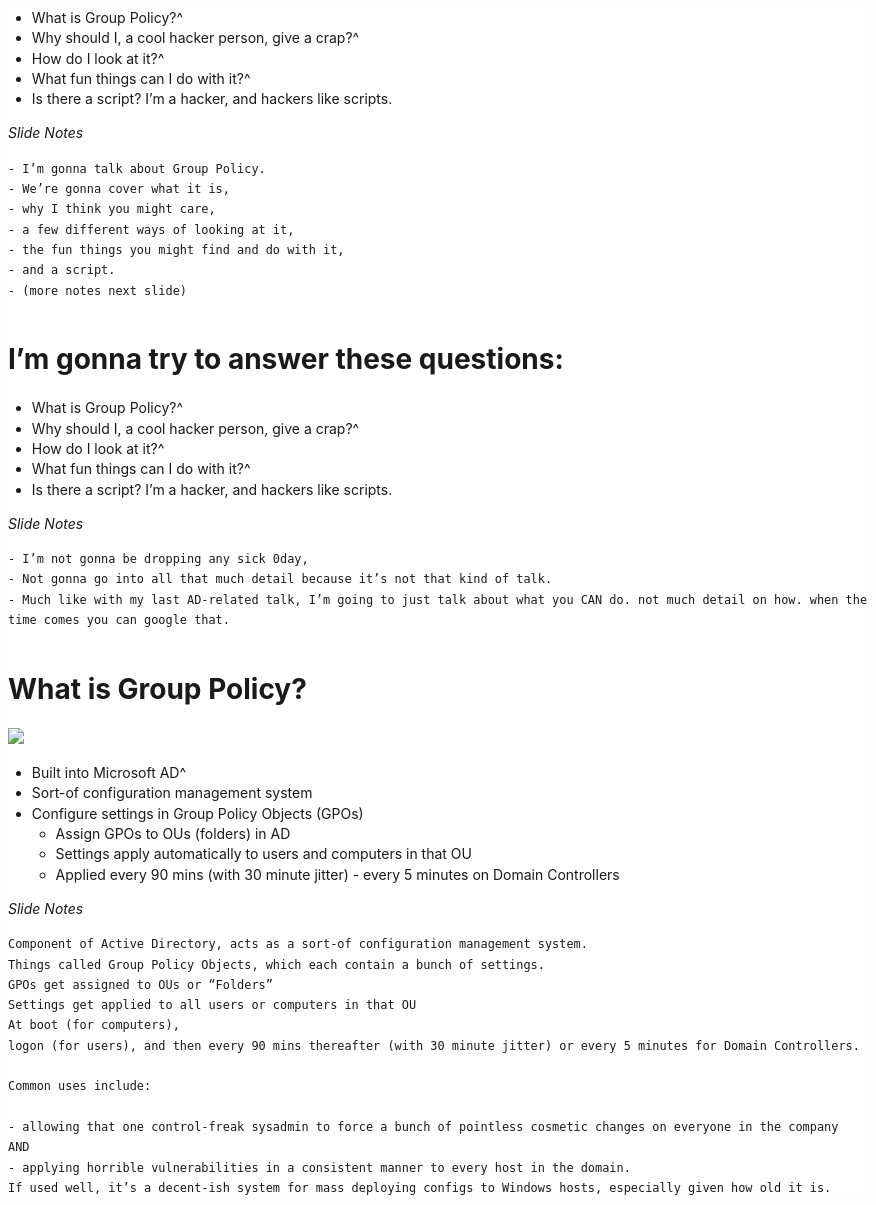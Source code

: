 - What is Group Policy?^
- Why should I, a cool hacker person, give a crap?^
- How do I look at it?^
- What fun things can I do with it?^
- Is there a script? I’m a hacker, and hackers like scripts.

*Slide Notes*
```
- I’m gonna talk about Group Policy.
- We’re gonna cover what it is,
- why I think you might care,
- a few different ways of looking at it,
- the fun things you might find and do with it,
- and a script.
- (more notes next slide)
```


# I’m gonna try to answer these questions:

- What is Group Policy?^
- Why should I, a cool hacker person, give a crap?^
- How do I look at it?^
- What fun things can I do with it?^
- Is there a script? I’m a hacker, and hackers like scripts.

*Slide Notes*
```
- I’m not gonna be dropping any sick 0day,
- Not gonna go into all that much detail because it’s not that kind of talk.
- Much like with my last AD-related talk, I’m going to just talk about what you CAN do. not much detail on how. when the time comes you can google that.
```

# What is Group Policy?
![](/images/GP1.jpg)
- Built into Microsoft AD^
- Sort-of configuration management system
- Configure settings in Group Policy Objects (GPOs)
  - Assign GPOs to OUs (folders) in AD
  - Settings apply automatically to users and computers in that OU
  - Applied every 90 mins (with 30 minute jitter) - every 5 minutes on Domain Controllers

*Slide Notes*
```
Component of Active Directory, acts as a sort-of configuration management system.
Things called Group Policy Objects, which each contain a bunch of settings.
GPOs get assigned to OUs or “Folders”
Settings get applied to all users or computers in that OU
At boot (for computers),
logon (for users), and then every 90 mins thereafter (with 30 minute jitter) or every 5 minutes for Domain Controllers.

Common uses include:

- allowing that one control-freak sysadmin to force a bunch of pointless cosmetic changes on everyone in the company
AND
- applying horrible vulnerabilities in a consistent manner to every host in the domain.
If used well, it’s a decent-ish system for mass deploying configs to Windows hosts, especially given how old it is.
```
